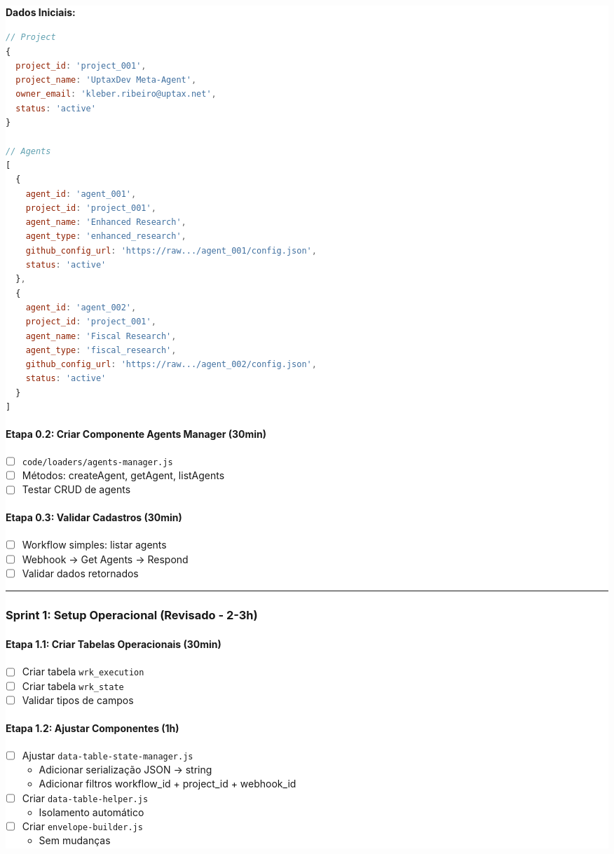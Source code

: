 **Dados Iniciais:**
```javascript
// Project
{
  project_id: 'project_001',
  project_name: 'UptaxDev Meta-Agent',
  owner_email: 'kleber.ribeiro@uptax.net',
  status: 'active'
}

// Agents
[
  {
    agent_id: 'agent_001',
    project_id: 'project_001',
    agent_name: 'Enhanced Research',
    agent_type: 'enhanced_research',
    github_config_url: 'https://raw.../agent_001/config.json',
    status: 'active'
  },
  {
    agent_id: 'agent_002',
    project_id: 'project_001',
    agent_name: 'Fiscal Research',
    agent_type: 'fiscal_research',
    github_config_url: 'https://raw.../agent_002/config.json',
    status: 'active'
  }
]
```

#### **Etapa 0.2: Criar Componente Agents Manager (30min)**
- [ ] `code/loaders/agents-manager.js`
- [ ] Métodos: createAgent, getAgent, listAgents
- [ ] Testar CRUD de agents

#### **Etapa 0.3: Validar Cadastros (30min)**
- [ ] Workflow simples: listar agents
- [ ] Webhook → Get Agents → Respond
- [ ] Validar dados retornados

---

### **Sprint 1: Setup Operacional (Revisado - 2-3h)**

#### **Etapa 1.1: Criar Tabelas Operacionais (30min)**
- [ ] Criar tabela `wrk_execution`
- [ ] Criar tabela `wrk_state`
- [ ] Validar tipos de campos

#### **Etapa 1.2: Ajustar Componentes (1h)**
- [ ] Ajustar `data-table-state-manager.js`
  - Adicionar serialização JSON → string
  - Adicionar filtros workflow_id + project_id + webhook_id
- [ ] Criar `data-table-helper.js`
  - Isolamento automático
- [ ] Criar `envelope-builder.js`
  - Sem mudanças
